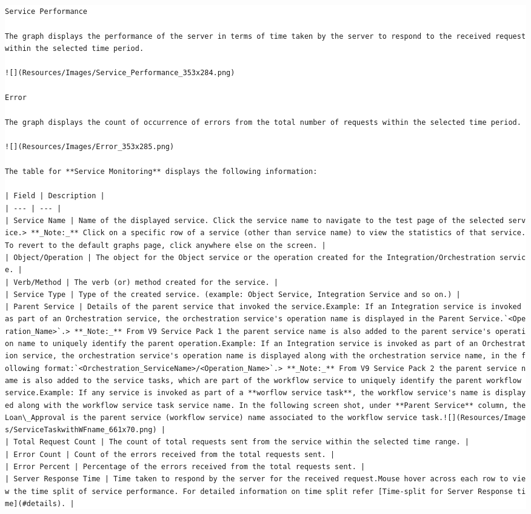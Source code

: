     Service Performance
    
    The graph displays the performance of the server in terms of time taken by the server to respond to the received request within the selected time period.
    
    ![](Resources/Images/Service_Performance_353x284.png)
    
    Error
    
    The graph displays the count of occurrence of errors from the total number of requests within the selected time period.
    
    ![](Resources/Images/Error_353x285.png)
    
    The table for **Service Monitoring** displays the following information:
    
    | Field | Description |
    | --- | --- |
    | Service Name | Name of the displayed service. Click the service name to navigate to the test page of the selected service.> **_Note:_** Click on a specific row of a service (other than service name) to view the statistics of that service. To revert to the default graphs page, click anywhere else on the screen. |
    | Object/Operation | The object for the Object service or the operation created for the Integration/Orchestration service. |
    | Verb/Method | The verb (or) method created for the service. |
    | Service Type | Type of the created service. (example: Object Service, Integration Service and so on.) |
    | Parent Service | Details of the parent service that invoked the service.Example: If an Integration service is invoked as part of an Orchestration service, the orchestration service's operation name is displayed in the Parent Service.`<Operation_Name>`.> **_Note:_** From V9 Service Pack 1 the parent service name is also added to the parent service's operation name to uniquely identify the parent operation.Example: If an Integration service is invoked as part of an Orchestration service, the orchestration service's operation name is displayed along with the orchestration service name, in the following format:`<Orchestration_ServiceName>/<Operation_Name>`.> **_Note:_** From V9 Service Pack 2 the parent service name is also added to the service tasks, which are part of the workflow service to uniquely identify the parent workflow service.Example: If any service is invoked as part of a **worflow service task**, the workflow service's name is displayed along with the workflow service task service name. In the following screen shot, under **Parent Service** column, the Loan\_Approval is the parent service (workflow service) name associated to the workflow service task.![](Resources/Images/ServiceTaskwithWFname_661x70.png) |
    | Total Request Count | The count of total requests sent from the service within the selected time range. |
    | Error Count | Count of the errors received from the total requests sent. |
    | Error Percent | Percentage of the errors received from the total requests sent. |
    | Server Response Time | Time taken to respond by the server for the received request.Mouse hover across each row to view the time split of service performance. For detailed information on time split refer [Time-split for Server Response time](#details). |
    